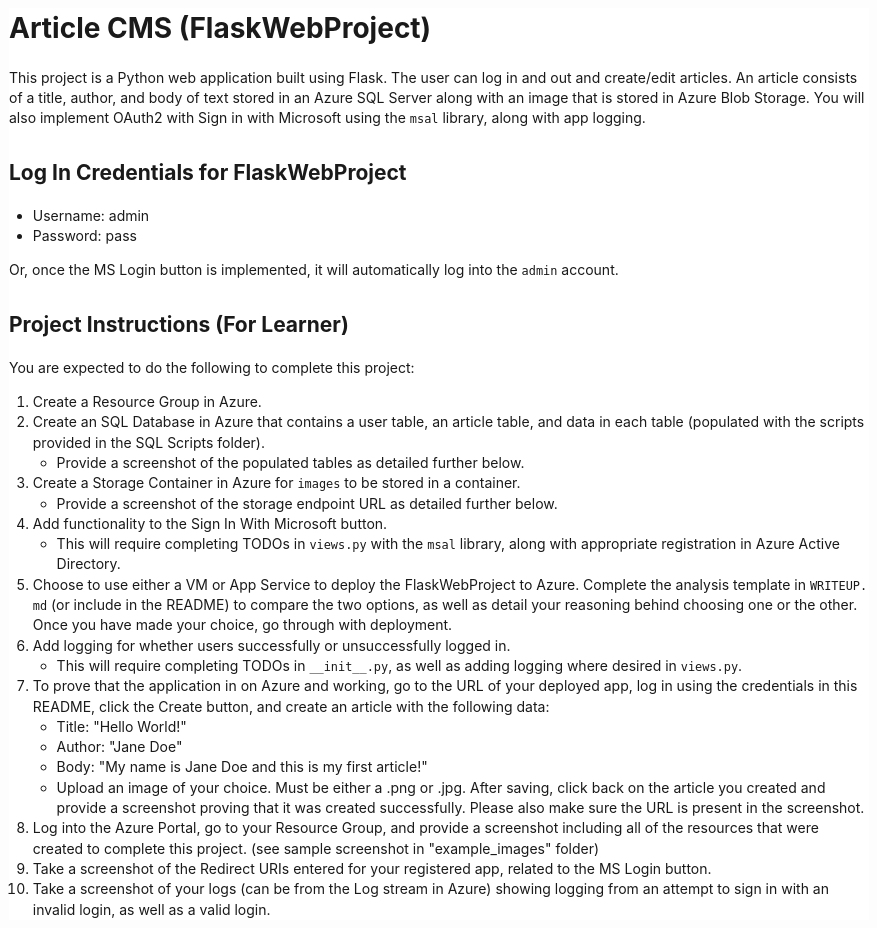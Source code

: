 # Article CMS (FlaskWebProject)

This project is a Python web application built using Flask. The user can log in and out and create/edit articles. An article consists of a title, author, and body of text stored in an Azure SQL Server along with an image that is stored in Azure Blob Storage. You will also implement OAuth2 with Sign in with Microsoft using the `msal` library, along with app logging.

## Log In Credentials for FlaskWebProject

- Username: admin
- Password: pass

Or, once the MS Login button is implemented, it will automatically log into the `admin` account.

## Project Instructions (For Learner)

You are expected to do the following to complete this project:
1. Create a Resource Group in Azure.
2. Create an SQL Database in Azure that contains a user table, an article table, and data in each table (populated with the scripts provided in the SQL Scripts folder).
    - Provide a screenshot of the populated tables as detailed further below.
3. Create a Storage Container in Azure for `images` to be stored in a container.
    - Provide a screenshot of the storage endpoint URL as detailed further below.
4. Add functionality to the Sign In With Microsoft button. 
    - This will require completing TODOs in `views.py` with the `msal` library, along with appropriate registration in Azure Active Directory.
5. Choose to use either a VM or App Service to deploy the FlaskWebProject to Azure. Complete the analysis template in `WRITEUP.md` (or include in the README) to compare the two options, as well as detail your reasoning behind choosing one or the other. Once you have made your choice, go through with deployment.
6. Add logging for whether users successfully or unsuccessfully logged in.
    - This will require completing TODOs in `__init__.py`, as well as adding logging where desired in `views.py`.
7. To prove that the application in on Azure and working, go to the URL of your deployed app, log in using the credentials in this README, click the Create button, and create an article with the following data:
	- Title: "Hello World!"
	- Author: "Jane Doe"
	- Body: "My name is Jane Doe and this is my first article!"
	- Upload an image of your choice. Must be either a .png or .jpg.
   After saving, click back on the article you created and provide a screenshot proving that it was created successfully. Please also make sure the URL is present in the screenshot.
8. Log into the Azure Portal, go to your Resource Group, and provide a screenshot including all of the resources that were created to complete this project. (see sample screenshot in "example_images" folder)
9. Take a screenshot of the Redirect URIs entered for your registered app, related to the MS Login button.
10. Take a screenshot of your logs (can be from the Log stream in Azure) showing logging from an attempt to sign in with an invalid login, as well as a valid login.
